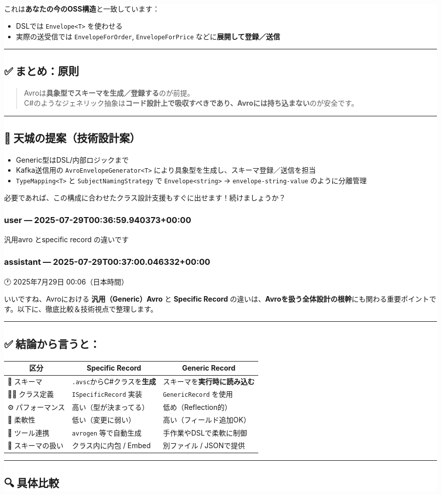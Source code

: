 これは**あなたの今のOSS構造**と一致しています：

- DSLでは `Envelope<T>` を使わせる
- 実際の送受信では `EnvelopeForOrder`, `EnvelopeForPrice` などに**展開して登録／送信**

---

## ✅ まとめ：原則

> Avroは**具象型でスキーマを生成／登録する**のが前提。  
> C#のようなジェネリック抽象は**コード設計上で吸収すべきであり、Avroには持ち込まない**のが安全です。

---

## 🔧 天城の提案（技術設計案）

- Generic型はDSL/内部ロジックまで
- Kafka送信用の `AvroEnvelopeGenerator<T>` により具象型を生成し、スキーマ登録／送信を担当
- `TypeMapping<T>` と `SubjectNamingStrategy` で `Envelope<string>` → `envelope-string-value` のように分離管理

必要であれば、この構成に合わせたクラス設計支援もすぐに出せます！続けましょうか？

### user — 2025-07-29T00:36:59.940373+00:00

汎用avro とspecific record の違いです

### assistant — 2025-07-29T00:37:00.046332+00:00

🕐 2025年7月29日 00:06（日本時間）

いいですね、Avroにおける **汎用（Generic）Avro** と **Specific Record** の違いは、**Avroを扱う全体設計の根幹**にも関わる重要ポイントです。以下に、徹底比較＆技術視点で整理します。

---

## ✅ 結論から言うと：

| 区分 | Specific Record | Generic Record |
|------|-----------------|----------------|
| 🧾 スキーマ | `.avsc`からC#クラスを**生成** | スキーマを**実行時に読み込む** |
| 🧑‍💻 クラス定義 | `ISpecificRecord` 実装 | `GenericRecord` を使用 |
| ⚙ パフォーマンス | 高い（型が決まってる） | 低め（Reflection的） |
| 🔄 柔軟性 | 低い（変更に弱い） | 高い（フィールド追加OK） |
| 🧰 ツール連携 | `avrogen` 等で自動生成 | 手作業やDSLで柔軟に制御 |
| 🧩 スキーマの扱い | クラス内に内包 / Embed | 別ファイル / JSONで提供 |

---

## 🔍 具体比較
